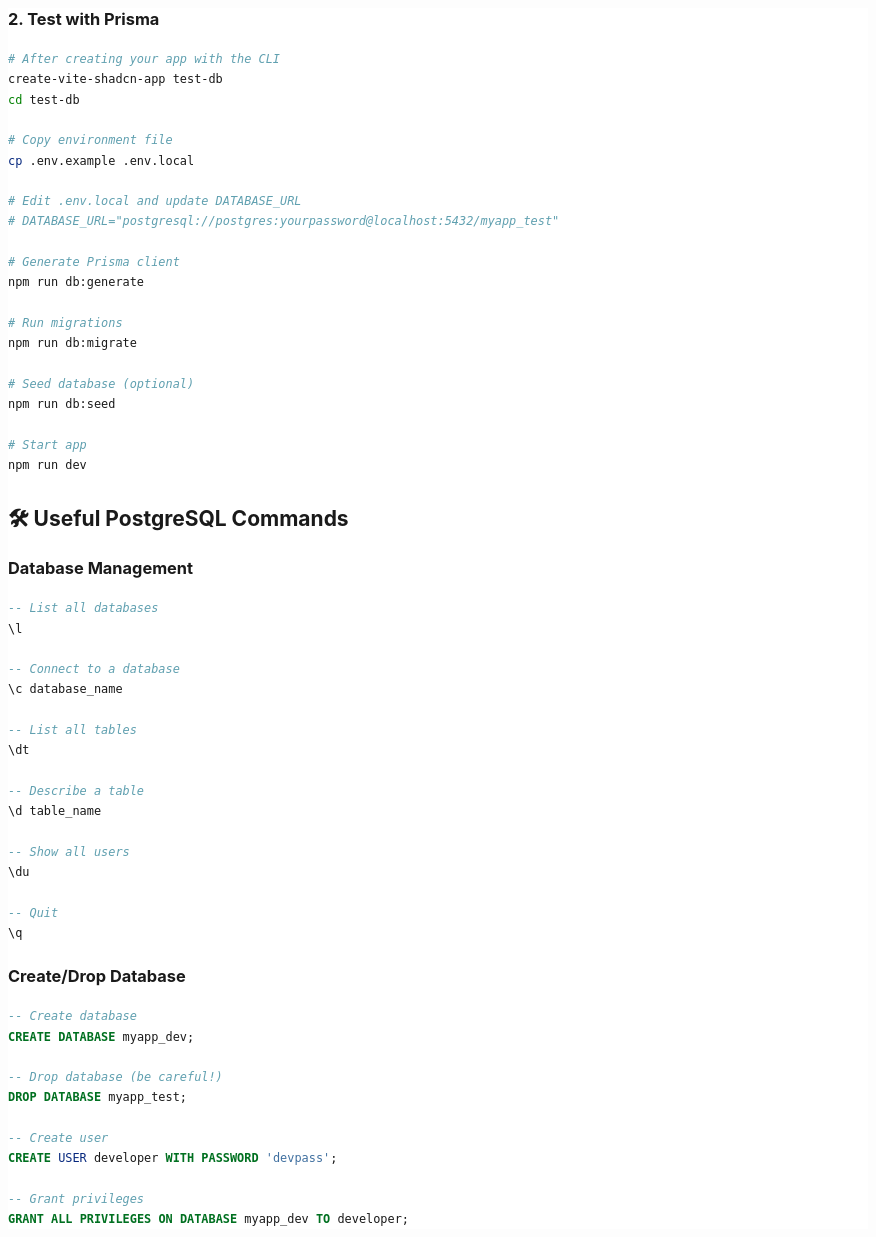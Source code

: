 ### 2. Test with Prisma
```bash
# After creating your app with the CLI
create-vite-shadcn-app test-db
cd test-db

# Copy environment file
cp .env.example .env.local

# Edit .env.local and update DATABASE_URL
# DATABASE_URL="postgresql://postgres:yourpassword@localhost:5432/myapp_test"

# Generate Prisma client
npm run db:generate

# Run migrations
npm run db:migrate

# Seed database (optional)
npm run db:seed

# Start app
npm run dev
```

## 🛠️ Useful PostgreSQL Commands

### Database Management
```sql
-- List all databases
\l

-- Connect to a database
\c database_name

-- List all tables
\dt

-- Describe a table
\d table_name

-- Show all users
\du

-- Quit
\q
```

### Create/Drop Database
```sql
-- Create database
CREATE DATABASE myapp_dev;

-- Drop database (be careful!)
DROP DATABASE myapp_test;

-- Create user
CREATE USER developer WITH PASSWORD 'devpass';

-- Grant privileges
GRANT ALL PRIVILEGES ON DATABASE myapp_dev TO developer;
```
